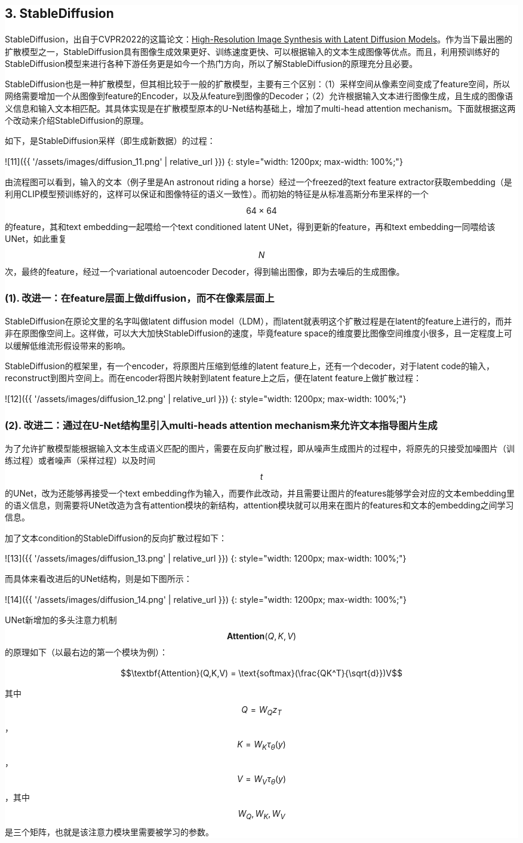 
## 3. StableDiffusion

StableDiffusion，出自于CVPR2022的这篇论文：[High-Resolution Image Synthesis with Latent Diffusion Models](https://arxiv.org/pdf/2112.10752)。作为当下最出圈的扩散模型之一，StableDiffusion具有图像生成效果更好、训练速度更快、可以根据输入的文本生成图像等优点。而且，利用预训练好的StableDiffusion模型来进行各种下游任务更是如今一个热门方向，所以了解StableDiffusion的原理充分且必要。

StableDiffusion也是一种扩散模型，但其相比较于一般的扩散模型，主要有三个区别：（1）采样空间从像素空间变成了feature空间，所以网络需要增加一个从图像到feature的Encoder，以及从feature到图像的Decoder；（2）允许根据输入文本进行图像生成，且生成的图像语义信息和输入文本相匹配。其具体实现是在扩散模型原本的U-Net结构基础上，增加了multi-head attention mechanism。下面就根据这两个改动来介绍StableDiffusion的原理。

如下，是StableDiffusion采样（即生成新数据）的过程：

![11]({{ '/assets/images/diffusion_11.png' | relative_url }})
{: style="width: 1200px; max-width: 100%;"}

由流程图可以看到，输入的文本（例子里是An astronout riding a horse）经过一个freezed的text feature extractor获取embedding（是利用CLIP模型预训练好的，这样可以保证和图像特征的语义一致性）。而初始的特征是从标准高斯分布里采样的一个$$64 \times 64$$的feature，其和text embedding一起喂给一个text conditioned latent UNet，得到更新的feature，再和text embedding一同喂给该UNet，如此重复$$N$$次，最终的feature，经过一个variational autoencoder Decoder，得到输出图像，即为去噪后的生成图像。

### (1). 改进一：在feature层面上做diffusion，而不在像素层面上

StableDiffusion在原论文里的名字叫做latent diffusion model（LDM），而latent就表明这个扩散过程是在latent的feature上进行的，而并非在原图像空间上。这样做，可以大大加快StableDiffusion的速度，毕竟feature space的维度要比图像空间维度小很多，且一定程度上可以缓解低维流形假设带来的影响。

StableDiffusion的框架里，有一个encoder，将原图片压缩到低维的latent feature上，还有一个decoder，对于latent code的输入，reconstruct到图片空间上。而在encoder将图片映射到latent feature上之后，便在latent feature上做扩散过程：

![12]({{ '/assets/images/diffusion_12.png' | relative_url }})
{: style="width: 1200px; max-width: 100%;"}



### (2). 改进二：通过在U-Net结构里引入multi-heads attention mechanism来允许文本指导图片生成

为了允许扩散模型能根据输入文本生成语义匹配的图片，需要在反向扩散过程，即从噪声生成图片的过程中，将原先的只接受加噪图片（训练过程）或者噪声（采样过程）以及时间$$t$$的UNet，改为还能够再接受一个text embedding作为输入，而要作此改动，并且需要让图片的features能够学会对应的文本embedding里的语义信息，则需要将UNet改造为含有attention模块的新结构，attention模块就可以用来在图片的features和文本的embedding之间学习信息。

加了文本condition的StableDiffusion的反向扩散过程如下：

![13]({{ '/assets/images/diffusion_13.png' | relative_url }})
{: style="width: 1200px; max-width: 100%;"}

而具体来看改进后的UNet结构，则是如下图所示：

![14]({{ '/assets/images/diffusion_14.png' | relative_url }})
{: style="width: 1200px; max-width: 100%;"}

UNet新增加的多头注意力机制$$\textbf{Attention}(Q,K,V)$$的原理如下（以最右边的第一个模块为例）：

$$\textbf{Attention}(Q,K,V) = \text{softmax}(\frac{QK^T}{\sqrt{d}})V$$

其中$$Q = W_Q z_T$$，$$K=W_K \tau_{\theta}(y)$$，$$V = W_V \tau_{\theta}(y)$$，其中$$W_Q, W_K, W_V$$是三个矩阵，也就是该注意力模块里需要被学习的参数。
